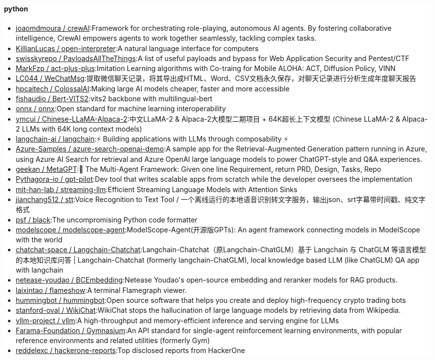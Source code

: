 #### python
* [joaomdmoura / crewAI](https://github.com/joaomdmoura/crewAI):Framework for orchestrating role-playing, autonomous AI agents. By fostering collaborative intelligence, CrewAI empowers agents to work together seamlessly, tackling complex tasks.
* [KillianLucas / open-interpreter](https://github.com/KillianLucas/open-interpreter):A natural language interface for computers
* [swisskyrepo / PayloadsAllTheThings](https://github.com/swisskyrepo/PayloadsAllTheThings):A list of useful payloads and bypass for Web Application Security and Pentest/CTF
* [MarkFzp / act-plus-plus](https://github.com/MarkFzp/act-plus-plus):Imitation Learning algorithms with Co-traing for Mobile ALOHA: ACT, Diffusion Policy, VINN
* [LC044 / WeChatMsg](https://github.com/LC044/WeChatMsg):提取微信聊天记录，将其导出成HTML、Word、CSV文档永久保存，对聊天记录进行分析生成年度聊天报告
* [hpcaitech / ColossalAI](https://github.com/hpcaitech/ColossalAI):Making large AI models cheaper, faster and more accessible
* [fishaudio / Bert-VITS2](https://github.com/fishaudio/Bert-VITS2):vits2 backbone with multilingual-bert
* [onnx / onnx](https://github.com/onnx/onnx):Open standard for machine learning interoperability
* [ymcui / Chinese-LLaMA-Alpaca-2](https://github.com/ymcui/Chinese-LLaMA-Alpaca-2):中文LLaMA-2 & Alpaca-2大模型二期项目 + 64K超长上下文模型 (Chinese LLaMA-2 & Alpaca-2 LLMs with 64K long context models)
* [langchain-ai / langchain](https://github.com/langchain-ai/langchain):⚡ Building applications with LLMs through composability ⚡
* [Azure-Samples / azure-search-openai-demo](https://github.com/Azure-Samples/azure-search-openai-demo):A sample app for the Retrieval-Augmented Generation pattern running in Azure, using Azure AI Search for retrieval and Azure OpenAI large language models to power ChatGPT-style and Q&A experiences.
* [geekan / MetaGPT](https://github.com/geekan/MetaGPT):🌟 The Multi-Agent Framework: Given one line Requirement, return PRD, Design, Tasks, Repo
* [Pythagora-io / gpt-pilot](https://github.com/Pythagora-io/gpt-pilot):Dev tool that writes scalable apps from scratch while the developer oversees the implementation
* [mit-han-lab / streaming-llm](https://github.com/mit-han-lab/streaming-llm):Efficient Streaming Language Models with Attention Sinks
* [jianchang512 / stt](https://github.com/jianchang512/stt):Voice Recognition to Text Tool / 一个离线运行的本地语音识别转文字服务，输出json、srt字幕带时间戳、纯文字格式
* [psf / black](https://github.com/psf/black):The uncompromising Python code formatter
* [modelscope / modelscope-agent](https://github.com/modelscope/modelscope-agent):ModelScope-Agent(开源版GPTs): An agent framework connecting models in ModelScope with the world
* [chatchat-space / Langchain-Chatchat](https://github.com/chatchat-space/Langchain-Chatchat):Langchain-Chatchat（原Langchain-ChatGLM）基于 Langchain 与 ChatGLM 等语言模型的本地知识库问答 | Langchain-Chatchat (formerly langchain-ChatGLM), local knowledge based LLM (like ChatGLM) QA app with langchain
* [netease-youdao / BCEmbedding](https://github.com/netease-youdao/BCEmbedding):Netease Youdao's open-source embedding and reranker models for RAG products.
* [laixintao / flameshow](https://github.com/laixintao/flameshow):A terminal Flamegraph viewer.
* [hummingbot / hummingbot](https://github.com/hummingbot/hummingbot):Open source software that helps you create and deploy high-frequency crypto trading bots
* [stanford-oval / WikiChat](https://github.com/stanford-oval/WikiChat):WikiChat stops the hallucination of large language models by retrieving data from Wikipedia.
* [vllm-project / vllm](https://github.com/vllm-project/vllm):A high-throughput and memory-efficient inference and serving engine for LLMs
* [Farama-Foundation / Gymnasium](https://github.com/Farama-Foundation/Gymnasium):An API standard for single-agent reinforcement learning environments, with popular reference environments and related utilities (formerly Gym)
* [reddelexc / hackerone-reports](https://github.com/reddelexc/hackerone-reports):Top disclosed reports from HackerOne
